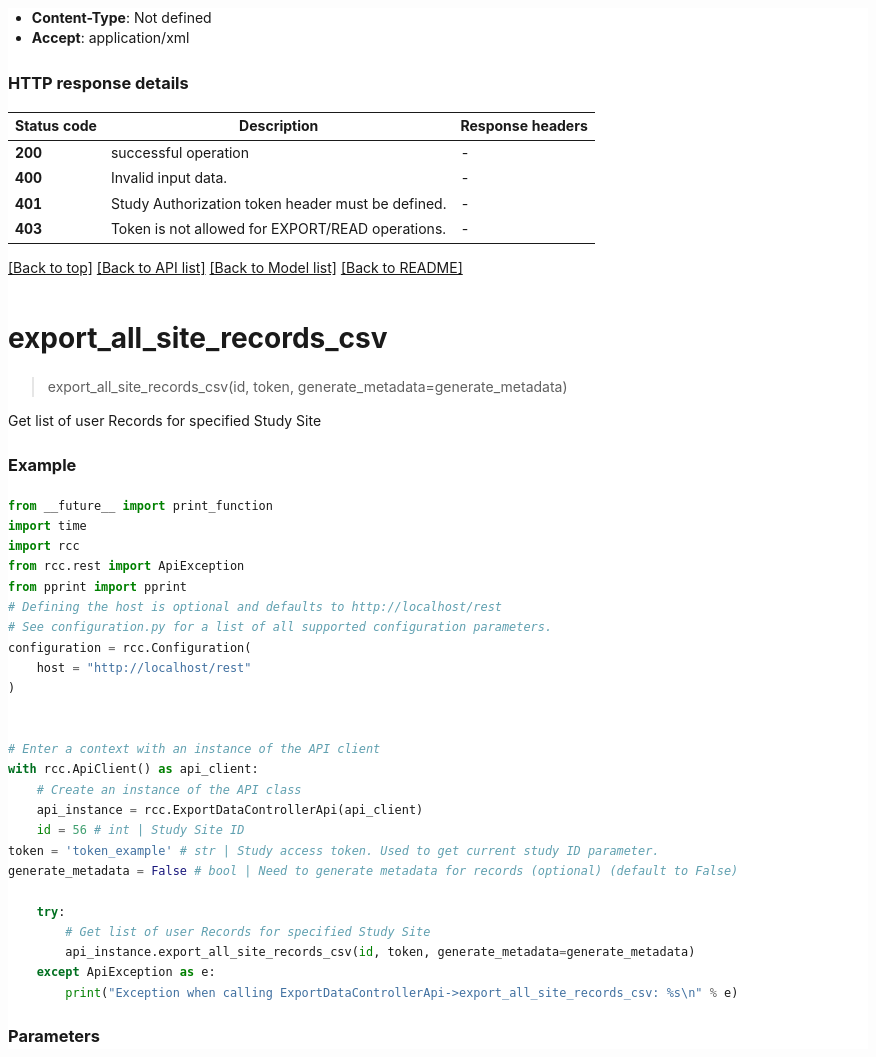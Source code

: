  - **Content-Type**: Not defined
 - **Accept**: application/xml

### HTTP response details
| Status code | Description | Response headers |
|-------------|-------------|------------------|
**200** | successful operation |  -  |
**400** | Invalid input data. |  -  |
**401** | Study Authorization token header must be defined. |  -  |
**403** | Token is not allowed for EXPORT/READ operations. |  -  |

[[Back to top]](#) [[Back to API list]](../README.md#documentation-for-api-endpoints) [[Back to Model list]](../README.md#documentation-for-models) [[Back to README]](../README.md)

# **export_all_site_records_csv**
> export_all_site_records_csv(id, token, generate_metadata=generate_metadata)

Get list of user Records for specified Study Site

### Example

```python
from __future__ import print_function
import time
import rcc
from rcc.rest import ApiException
from pprint import pprint
# Defining the host is optional and defaults to http://localhost/rest
# See configuration.py for a list of all supported configuration parameters.
configuration = rcc.Configuration(
    host = "http://localhost/rest"
)


# Enter a context with an instance of the API client
with rcc.ApiClient() as api_client:
    # Create an instance of the API class
    api_instance = rcc.ExportDataControllerApi(api_client)
    id = 56 # int | Study Site ID
token = 'token_example' # str | Study access token. Used to get current study ID parameter.
generate_metadata = False # bool | Need to generate metadata for records (optional) (default to False)

    try:
        # Get list of user Records for specified Study Site
        api_instance.export_all_site_records_csv(id, token, generate_metadata=generate_metadata)
    except ApiException as e:
        print("Exception when calling ExportDataControllerApi->export_all_site_records_csv: %s\n" % e)
```

### Parameters
